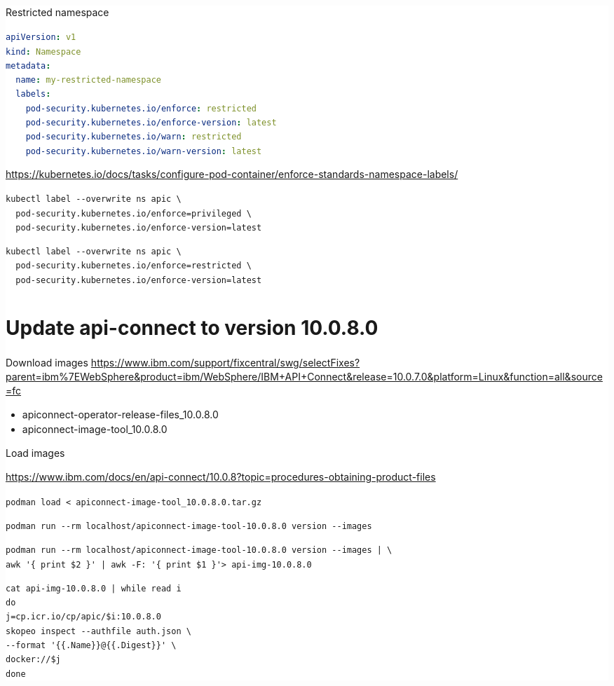 Restricted namespace

```yaml
apiVersion: v1
kind: Namespace
metadata:
  name: my-restricted-namespace
  labels:
    pod-security.kubernetes.io/enforce: restricted
    pod-security.kubernetes.io/enforce-version: latest
    pod-security.kubernetes.io/warn: restricted
    pod-security.kubernetes.io/warn-version: latest
```

https://kubernetes.io/docs/tasks/configure-pod-container/enforce-standards-namespace-labels/

```
kubectl label --overwrite ns apic \
  pod-security.kubernetes.io/enforce=privileged \
  pod-security.kubernetes.io/enforce-version=latest
```

```
kubectl label --overwrite ns apic \
  pod-security.kubernetes.io/enforce=restricted \
  pod-security.kubernetes.io/enforce-version=latest
```

# Update api-connect to version 10.0.8.0

Download images https://www.ibm.com/support/fixcentral/swg/selectFixes?parent=ibm%7EWebSphere&product=ibm/WebSphere/IBM+API+Connect&release=10.0.7.0&platform=Linux&function=all&source=fc

- apiconnect-operator-release-files_10.0.8.0
- apiconnect-image-tool_10.0.8.0

Load images

https://www.ibm.com/docs/en/api-connect/10.0.8?topic=procedures-obtaining-product-files

```
podman load < apiconnect-image-tool_10.0.8.0.tar.gz
```

```
podman run --rm localhost/apiconnect-image-tool-10.0.8.0 version --images
```

```
podman run --rm localhost/apiconnect-image-tool-10.0.8.0 version --images | \
awk '{ print $2 }' | awk -F: '{ print $1 }'> api-img-10.0.8.0
```

```
cat api-img-10.0.8.0 | while read i
do
j=cp.icr.io/cp/apic/$i:10.0.8.0
skopeo inspect --authfile auth.json \
--format '{{.Name}}@{{.Digest}}' \
docker://$j
done
```
